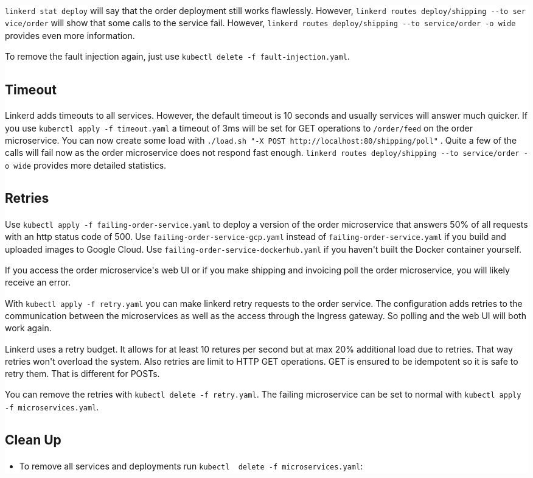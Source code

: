 `linkerd stat deploy` will say that the order deployment still works
flawlessly. However, `linkerd routes deploy/shipping --to
service/order` will show that some calls to the service fail. However,
`linkerd routes deploy/shipping --to service/order -o wide` provides
even more information.

To remove the fault injection again, just use `kubectl delete -f
fault-injection.yaml`.

## Timeout

Linkerd adds timeouts to all services. However, the default timeout is
10 seconds and usually services will answer much quicker. If you use
`kuberctl apply -f timeout.yaml` a timeout of 3ms will be set for GET
operations to `/order/feed` on the order microservice. You can now
create some load with `./load.sh "-X POST
http://localhost:80/shipping/poll"` . Quite a few of the calls will
fail now as the order microservice does not respond fast
enough. `linkerd routes deploy/shipping --to service/order -o wide`
provides more detailed statistics.



## Retries

Use `kubectl apply -f failing-order-service.yaml` to deploy a version
of the order microservice that answers 50% of all requests with an
http status code of 500.  Use `failing-order-service-gcp.yaml` instead
of `failing-order-service.yaml` if you build and uploaded images to
Google Cloud. Use `failing-order-service-dockerhub.yaml` if you
haven't built the Docker container yourself.

If you access the order microservice's web UI or if you make shipping
and invoicing poll the order microservice, you will likely receive an
error.

With `kubectl apply -f retry.yaml` you can make linkerd retry requests
to the order service. The configuration adds retries to the
communication between the microservices as well as the access through
the Ingress gateway. So polling and the web UI will both work again.

Linkerd uses a retry budget. It allows for at least 10 retures per
second but at max 20% additional load due to retries. That way retries
won't overload the system. Also retries are limit to HTTP GET
operations. GET is ensured to be idempotent so it is safe to retry
them. That is different for POSTs.

You can remove the retries with `kubectl delete -f retry.yaml`. The
failing microservice can be set to normal with `kubectl apply -f
microservices.yaml`.

## Clean Up

* To remove all services and deployments run `kubectl  delete -f microservices.yaml`:
